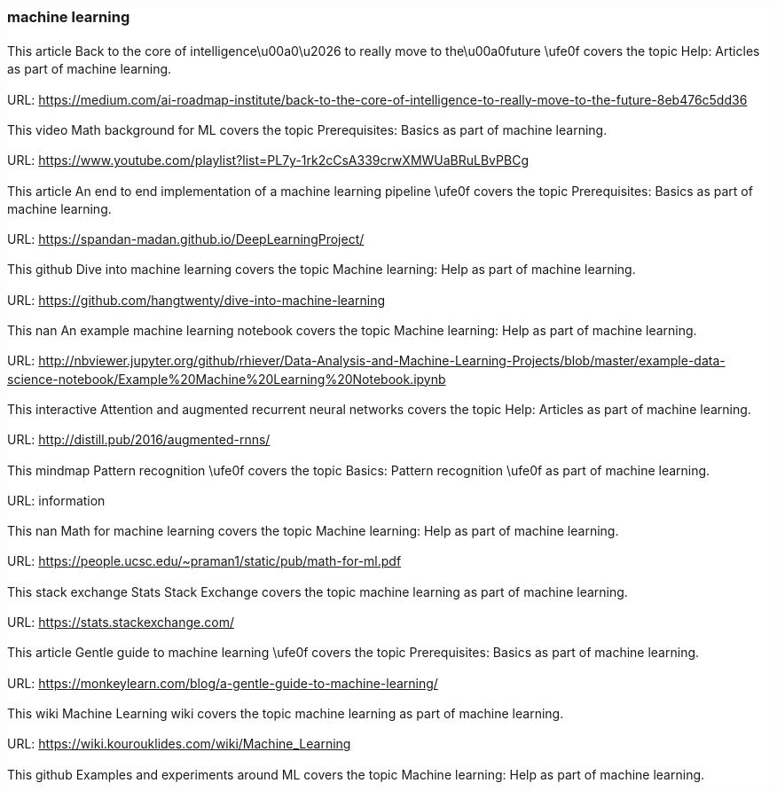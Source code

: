 ### machine learning

This article Back to the core of intelligence\u00a0\u2026 to really move to the\u00a0future  \ufe0f covers the topic Help: Articles as part of machine learning.

URL: https://medium.com/ai-roadmap-institute/back-to-the-core-of-intelligence-to-really-move-to-the-future-8eb476c5dd36

This video Math background for ML covers the topic Prerequisites: Basics as part of machine learning.

URL: https://www.youtube.com/playlist?list=PL7y-1rk2cCsA339crwXMWUaBRuLBvPBCg

This article An end to end implementation of a machine learning pipeline  \ufe0f covers the topic Prerequisites: Basics as part of machine learning.

URL: https://spandan-madan.github.io/DeepLearningProject/

This github Dive into machine learning covers the topic Machine learning: Help as part of machine learning.

URL: https://github.com/hangtwenty/dive-into-machine-learning

This nan An example machine learning notebook covers the topic Machine learning: Help as part of machine learning.

URL: http://nbviewer.jupyter.org/github/rhiever/Data-Analysis-and-Machine-Learning-Projects/blob/master/example-data-science-notebook/Example%20Machine%20Learning%20Notebook.ipynb

This interactive Attention and augmented recurrent neural networks covers the topic Help: Articles as part of machine learning.

URL: http://distill.pub/2016/augmented-rnns/

This mindmap Pattern recognition  \ufe0f covers the topic Basics: Pattern recognition  \ufe0f as part of machine learning.

URL: information

This nan Math for machine learning covers the topic Machine learning: Help as part of machine learning.

URL: https://people.ucsc.edu/~praman1/static/pub/math-for-ml.pdf

This stack exchange Stats Stack Exchange covers the topic machine learning as part of machine learning.

URL: https://stats.stackexchange.com/

This article Gentle guide to machine learning  \ufe0f covers the topic Prerequisites: Basics as part of machine learning.

URL: https://monkeylearn.com/blog/a-gentle-guide-to-machine-learning/

This wiki Machine Learning wiki covers the topic machine learning as part of machine learning.

URL: https://wiki.kourouklides.com/wiki/Machine_Learning

This github Examples and experiments around ML covers the topic Machine learning: Help as part of machine learning.
